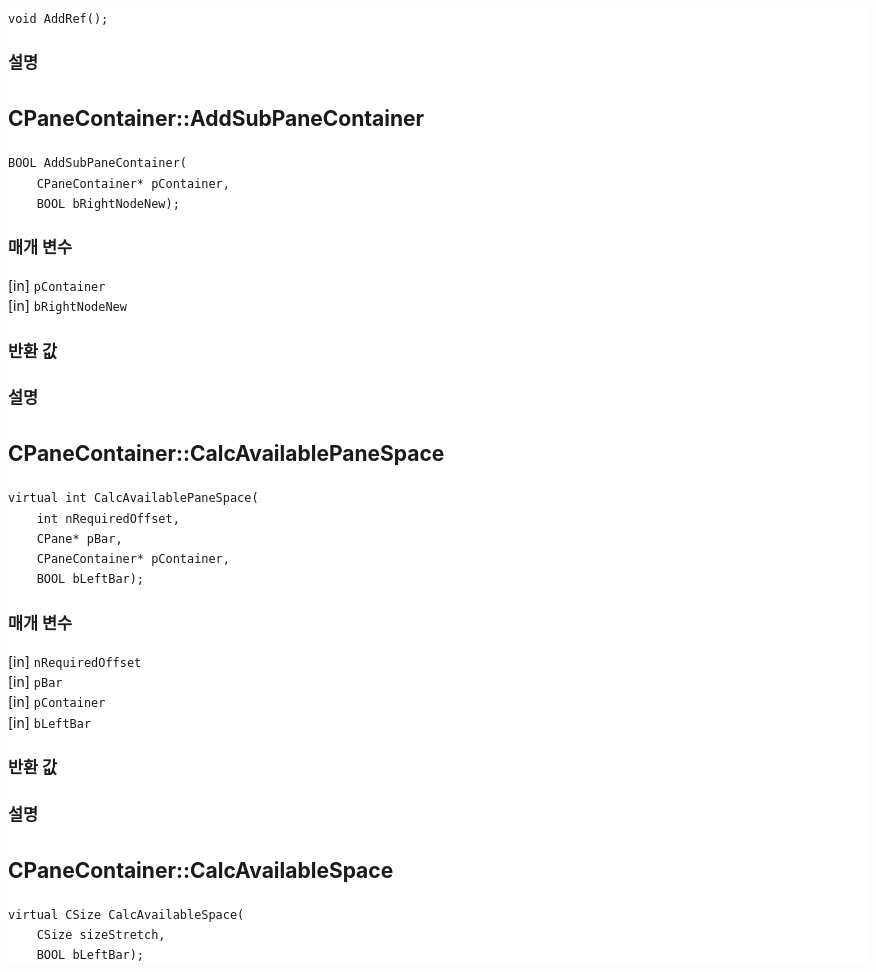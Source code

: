   
```  
void AddRef();
```  
  
### <a name="remarks"></a>설명  
  
##  <a name="addsubpanecontainer"></a>CPaneContainer::AddSubPaneContainer  

  
```  
BOOL AddSubPaneContainer(
    CPaneContainer* pContainer,  
    BOOL bRightNodeNew);
```  
  
### <a name="parameters"></a>매개 변수  
 [in] `pContainer`  
 [in] `bRightNodeNew`  
  
### <a name="return-value"></a>반환 값  
  
### <a name="remarks"></a>설명  
  
##  <a name="calcavailablepanespace"></a>CPaneContainer::CalcAvailablePaneSpace  

  
```  
virtual int CalcAvailablePaneSpace(
    int nRequiredOffset,  
    CPane* pBar,  
    CPaneContainer* pContainer,  
    BOOL bLeftBar);
```  
  
### <a name="parameters"></a>매개 변수  
 [in] `nRequiredOffset`  
 [in] `pBar`  
 [in] `pContainer`  
 [in] `bLeftBar`  
  
### <a name="return-value"></a>반환 값  
  
### <a name="remarks"></a>설명  
  
##  <a name="calcavailablespace"></a>CPaneContainer::CalcAvailableSpace  

  
```  
virtual CSize CalcAvailableSpace(
    CSize sizeStretch,  
    BOOL bLeftBar);
```  
  